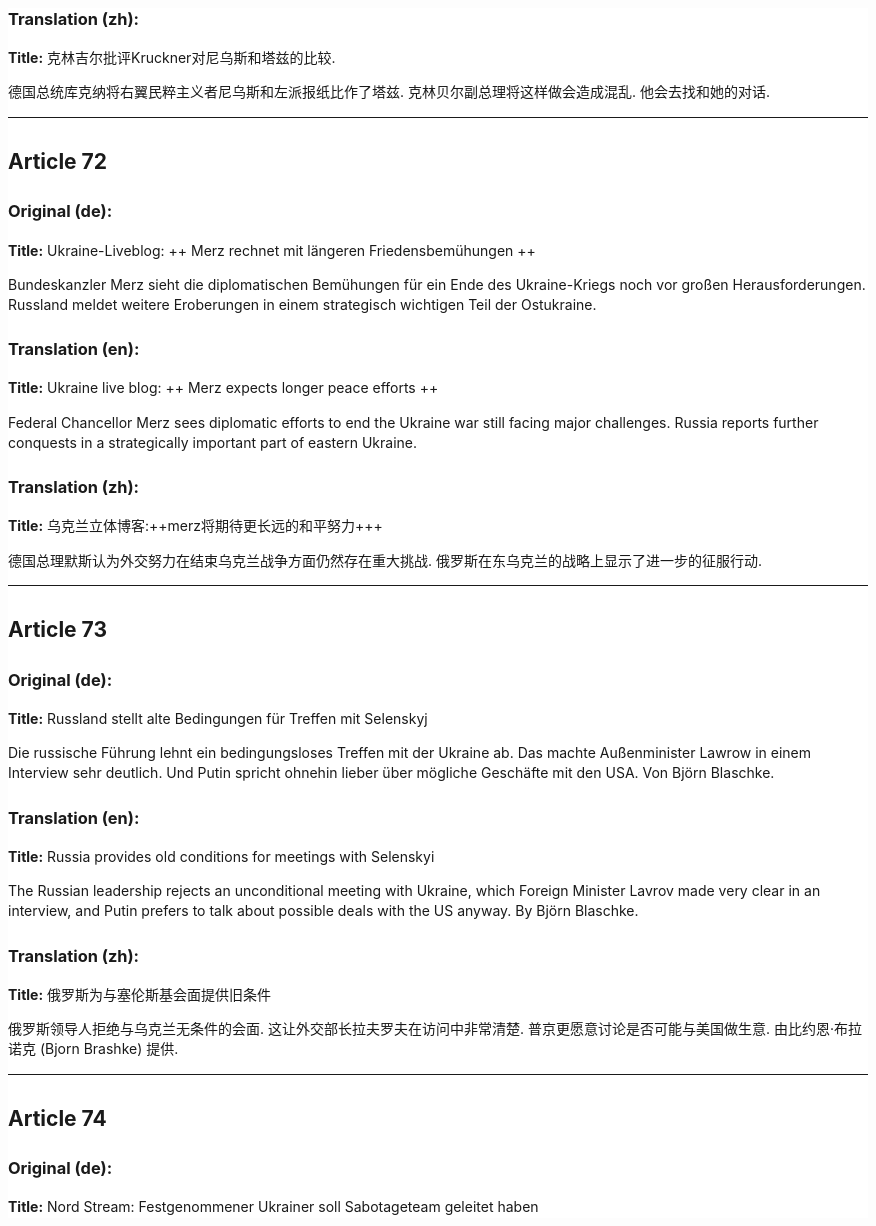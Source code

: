 ### Translation (zh):
**Title:** 克林吉尔批评Kruckner对尼乌斯和塔兹的比较.

德国总统库克纳将右翼民粹主义者尼乌斯和左派报纸比作了塔兹. 克林贝尔副总理将这样做会造成混乱. 他会去找和她的对话.

---

## Article 72
### Original (de):
**Title:** Ukraine-Liveblog: ++ Merz rechnet mit längeren Friedensbemühungen ++

Bundeskanzler Merz sieht die diplomatischen Bemühungen für ein Ende des Ukraine-Kriegs noch vor großen Herausforderungen. Russland meldet weitere Eroberungen in einem strategisch wichtigen Teil der Ostukraine.

### Translation (en):
**Title:** Ukraine live blog: ++ Merz expects longer peace efforts ++

Federal Chancellor Merz sees diplomatic efforts to end the Ukraine war still facing major challenges. Russia reports further conquests in a strategically important part of eastern Ukraine.

### Translation (zh):
**Title:** 乌克兰立体博客:++merz将期待更长远的和平努力+++

德国总理默斯认为外交努力在结束乌克兰战争方面仍然存在重大挑战. 俄罗斯在东乌克兰的战略上显示了进一步的征服行动.

---

## Article 73
### Original (de):
**Title:** Russland stellt alte Bedingungen für Treffen mit Selenskyj

Die russische Führung lehnt ein bedingungsloses Treffen mit der Ukraine ab. Das machte Außenminister Lawrow in einem Interview sehr deutlich. Und Putin spricht ohnehin lieber über mögliche Geschäfte mit den USA. Von Björn Blaschke.

### Translation (en):
**Title:** Russia provides old conditions for meetings with Selenskyi

The Russian leadership rejects an unconditional meeting with Ukraine, which Foreign Minister Lavrov made very clear in an interview, and Putin prefers to talk about possible deals with the US anyway. By Björn Blaschke.

### Translation (zh):
**Title:** 俄罗斯为与塞伦斯基会面提供旧条件

俄罗斯领导人拒绝与乌克兰无条件的会面. 这让外交部长拉夫罗夫在访问中非常清楚. 普京更愿意讨论是否可能与美国做生意. 由比约恩·布拉诺克 (Bjorn Brashke) 提供.

---

## Article 74
### Original (de):
**Title:** Nord Stream: Festgenommener Ukrainer soll Sabotageteam geleitet haben
